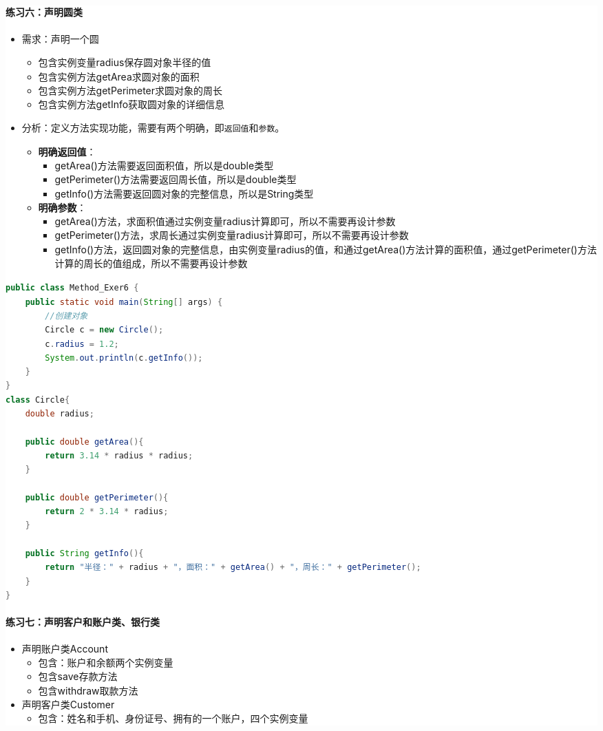 #### 练习六：声明圆类

* 需求：声明一个圆
  * 包含实例变量radius保存圆对象半径的值
  * 包含实例方法getArea求圆对象的面积
  * 包含实例方法getPerimeter求圆对象的周长
  * 包含实例方法getInfo获取圆对象的详细信息

* 分析：定义方法实现功能，需要有两个明确，即`返回值`和`参数`。 
  * **明确返回值**：
    * getArea()方法需要返回面积值，所以是double类型 
    * getPerimeter()方法需要返回周长值，所以是double类型 
    * getInfo()方法需要返回圆对象的完整信息，所以是String类型
  * **明确参数**：
    * getArea()方法，求面积值通过实例变量radius计算即可，所以不需要再设计参数
    * getPerimeter()方法，求周长通过实例变量radius计算即可，所以不需要再设计参数
    * getInfo()方法，返回圆对象的完整信息，由实例变量radius的值，和通过getArea()方法计算的面积值，通过getPerimeter()方法计算的周长的值组成，所以不需要再设计参数

```java
public class Method_Exer6 {
	public static void main(String[] args) {
		//创建对象
		Circle c = new Circle();
		c.radius = 1.2;
		System.out.println(c.getInfo());
	}
}
class Circle{
	double radius;
	
	public double getArea(){
		return 3.14 * radius * radius;
	}
	
	public double getPerimeter(){
		return 2 * 3.14 * radius;
	}
	
	public String getInfo(){
		return "半径：" + radius + "，面积：" + getArea() + "，周长：" + getPerimeter();
	}
}
```

#### 练习七：声明客户和账户类、银行类

* 声明账户类Account
  * 包含：账户和余额两个实例变量
  * 包含save存款方法
  * 包含withdraw取款方法
* 声明客户类Customer
  * 包含：姓名和手机、身份证号、拥有的一个账户，四个实例变量

